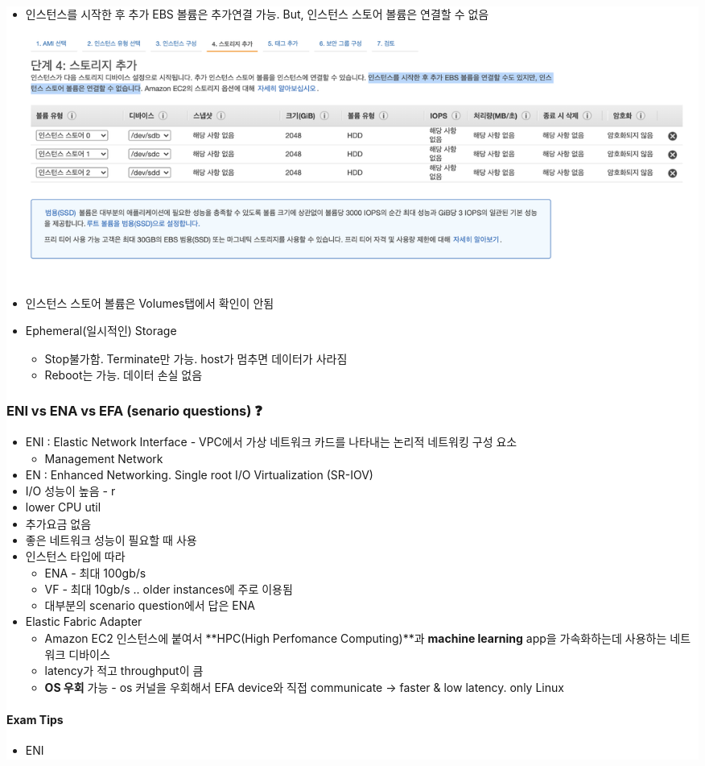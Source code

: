 * 인스턴스를 시작한 후 추가 EBS 볼륨은 추가연결 가능. But, 인스턴스 스토어 볼륨은 연결할 수 없음

  ![image-20210119110236158](/assets/[AWSSA]EC2/image-20210119110236158.png)

* 인스턴스 스토어 볼륨은 Volumes탭에서 확인이 안됨

* Ephemeral(일시적인) Storage

  * Stop불가함. Terminate만 가능. host가 멈추면 데이터가 사라짐
  * Reboot는 가능. 데이터 손실 없음





### ENI vs ENA vs EFA (senario questions) :question:

* ENI : Elastic Network Interface - VPC에서 가상 네트워크 카드를 나타내는 논리적 네트워킹 구성 요소
  * Management Network
*  EN : Enhanced Networking. Single root I/O Virtualization (SR-IOV)
  *  I/O 성능이 높음 - r
  * lower CPU util
  * 추가요금 없음
  * 좋은 네트워크 성능이 필요할 때 사용
  * 인스턴스 타입에 따라
    * ENA - 최대 100gb/s
    * VF - 최대 10gb/s .. older instances에 주로 이용됨
    * 대부분의 scenario question에서 답은 ENA
* Elastic Fabric Adapter
  *  Amazon EC2 인스턴스에 붙여서 **HPC(High Perfomance Computing)**과 **machine learning** app을 가속화하는데 사용하는 네트워크 디바이스
  * latency가 적고 throughput이 큼
  * **OS 우회** 가능 - os 커널을 우회해서 EFA device와 직접 communicate -> faster & low latency. only Linux



#### Exam Tips

* ENI
